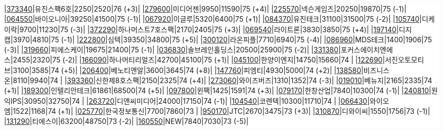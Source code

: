 |[373340](https://finance.daum.net/quotes/A373340)|유진스팩6호|2250|2520|76 (+3)|
|[279600](https://finance.daum.net/quotes/A279600)|미디어젠|9950|11590|75 (+4)|
|[225570](https://finance.daum.net/quotes/A225570)|넥슨게임즈|20250|19870|75 (-1)|
|[064550](https://finance.daum.net/quotes/A064550)|바이오니아|39250|41500|75 (-1)|
|[067920](https://finance.daum.net/quotes/A067920)|이글루|5320|6400|75 (+1)|
|[084370](https://finance.daum.net/quotes/A084370)|유진테크|31100|31500|75 (-2)|
|[105740](https://finance.daum.net/quotes/A105740)|디케이락|9700|11230|75 (-3)|
|[372290](https://finance.daum.net/quotes/A372290)|하나머스트7호스팩|2170|2405|75 (+3)|
|[069540](https://finance.daum.net/quotes/A069540)|라이트론|3830|3850|75 (+4)|
|[197140](https://finance.daum.net/quotes/A197140)|디지캡|3970|4810|75 (-1)|
|[222800](https://finance.daum.net/quotes/A222800)|심텍|39350|34800|75 (+5)|
|[300120](https://finance.daum.net/quotes/A300120)|라온피플|7710|6940|75 (-4)|
|[086960](https://finance.daum.net/quotes/A086960)|MDS테크|1400|1906|75 (-3)|
|[319660](https://finance.daum.net/quotes/A319660)|피에스케이|19675|21400|75 (-1)|
|[036830](https://finance.daum.net/quotes/A036830)|솔브레인홀딩스|20500|25900|75 (-2)|
|[331380](https://finance.daum.net/quotes/A331380)|포커스에이치엔에스|2455|2320|75 (-2)|
|[166090](https://finance.daum.net/quotes/A166090)|하나머티리얼즈|42700|45100|75 (+1)|
|[045100](https://finance.daum.net/quotes/A045100)|한양이엔지|14750|15660|74 |
|[122690](https://finance.daum.net/quotes/A122690)|서진오토모티브|3100|3585|74 (+5)|
|[206400](https://finance.daum.net/quotes/A206400)|베노티앤알|3600|3645|74 (+8)|
|[147760](https://finance.daum.net/quotes/A147760)|피엠티|4930|5000|74 (+2)|
|[138580](https://finance.daum.net/quotes/A138580)|비즈니스온|8110|9940|74 |
|[393360](https://finance.daum.net/quotes/A393360)|신한제8호스팩|2150|2325|74 (+4)|
|[273060](https://finance.daum.net/quotes/A273060)|와이즈버즈|1310|1352|74 (-3)|
|[019010](https://finance.daum.net/quotes/A019010)|베뉴지|2165|2335|74 (+1)|
|[189300](https://finance.daum.net/quotes/A189300)|인텔리안테크|61861|68500|74 (+5)|
|[097800](https://finance.daum.net/quotes/A097800)|윈팩|1425|1591|74 (+3)|
|[079170](https://finance.daum.net/quotes/A079170)|한창산업|7840|10300|74 (-1)|
|[240810](https://finance.daum.net/quotes/A240810)|원익IPS|30950|32750|74 |
|[263720](https://finance.daum.net/quotes/A263720)|디앤씨미디어|24000|17150|74 (-1)|
|[104540](https://finance.daum.net/quotes/A104540)|코렌텍|10300|11710|74 |
|[066430](https://finance.daum.net/quotes/A066430)|와이오엠|1522|1168|74 (+1)|
|[025770](https://finance.daum.net/quotes/A025770)|한국정보통신|7700|7860|73 |
|[950170](https://finance.daum.net/quotes/A950170)|JTC|2670|3475|73 (+3)|
|[310870](https://finance.daum.net/quotes/A310870)|디와이씨|1550|1756|73 (-1)|
|[131290](https://finance.daum.net/quotes/A131290)|티에스이|63200|48750|73 (-2)|
|[160550](https://finance.daum.net/quotes/A160550)|NEW|7840|7030|73 (-5)|